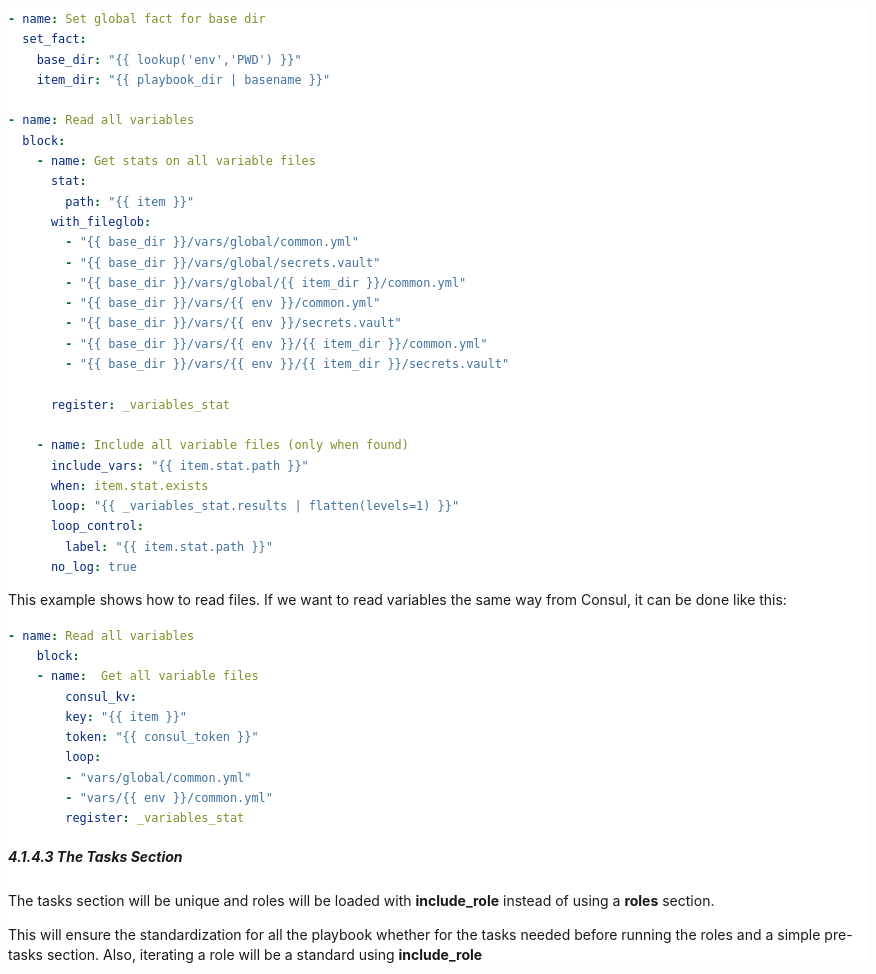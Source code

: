 ```yaml
- name: Set global fact for base dir
  set_fact:
    base_dir: "{{ lookup('env','PWD') }}"
    item_dir: "{{ playbook_dir | basename }}"

- name: Read all variables
  block:
    - name: Get stats on all variable files
      stat:
        path: "{{ item }}"
      with_fileglob:
        - "{{ base_dir }}/vars/global/common.yml"
        - "{{ base_dir }}/vars/global/secrets.vault"
        - "{{ base_dir }}/vars/global/{{ item_dir }}/common.yml"
        - "{{ base_dir }}/vars/{{ env }}/common.yml"
        - "{{ base_dir }}/vars/{{ env }}/secrets.vault"
        - "{{ base_dir }}/vars/{{ env }}/{{ item_dir }}/common.yml"
        - "{{ base_dir }}/vars/{{ env }}/{{ item_dir }}/secrets.vault"

      register: _variables_stat

    - name: Include all variable files (only when found)
      include_vars: "{{ item.stat.path }}"
      when: item.stat.exists
      loop: "{{ _variables_stat.results | flatten(levels=1) }}"
      loop_control:
        label: "{{ item.stat.path }}"
      no_log: true
```

This example shows how to read files. If we want to read variables the same way from Consul, it can be done like this:

```yaml
- name: Read all variables
    block:
    - name:  Get all variable files
        consul_kv:
        key: "{{ item }}"
        token: "{{ consul_token }}"
        loop:
        - "vars/global/common.yml"
        - "vars/{{ env }}/common.yml"
        register: _variables_stat
```

##### 4.1.4.3 The Tasks Section

The tasks section will be unique and roles will be loaded with **include_role** instead of using a **roles** section.

This will ensure the standardization for all the playbook whether for the tasks needed before running the roles and a simple pre-tasks section. Also, iterating a role will be a standard using **include_role**
